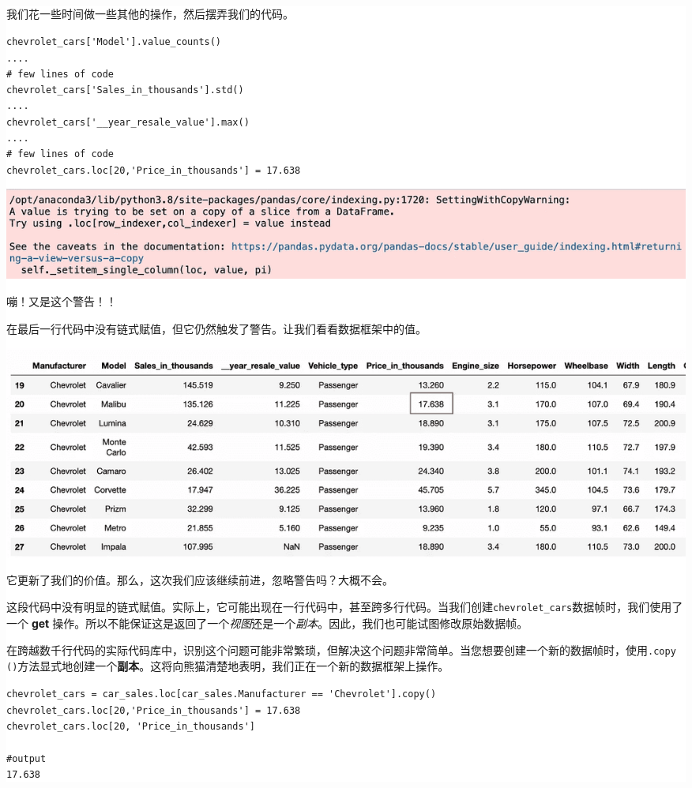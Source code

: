 我们花一些时间做一些其他的操作，然后摆弄我们的代码。

```
chevrolet_cars['Model'].value_counts()
....
# few lines of code
chevrolet_cars['Sales_in_thousands'].std()
....
chevrolet_cars['__year_resale_value'].max()
....
# few lines of code
chevrolet_cars.loc[20,'Price_in_thousands'] = 17.638
```

![](img/5060c4d900b60ac18ff69bc33e760148.png)

嘣！又是这个警告！！

在最后一行代码中没有链式赋值，但它仍然触发了警告。让我们看看数据框架中的值。

![](img/ac05e441799b5893325c9b4c810e8bf5.png)

它更新了我们的价值。那么，这次我们应该继续前进，忽略警告吗？大概不会。

这段代码中没有明显的链式赋值。实际上，它可能出现在一行代码中，甚至跨多行代码。当我们创建`chevrolet_cars`数据帧时，我们使用了一个 **get** 操作。所以不能保证这是返回了一个*视图*还是一个*副本*。因此，我们也可能试图修改原始数据帧。

在跨越数千行代码的实际代码库中，识别这个问题可能非常繁琐，但解决这个问题非常简单。当您想要创建一个新的数据帧时，使用`.copy()`方法显式地创建一个**副本**。这将向熊猫清楚地表明，我们正在一个新的数据框架上操作。

```
chevrolet_cars = car_sales.loc[car_sales.Manufacturer == 'Chevrolet'].copy()
chevrolet_cars.loc[20,'Price_in_thousands'] = 17.638
chevrolet_cars.loc[20, 'Price_in_thousands']

#output
17.638
```
